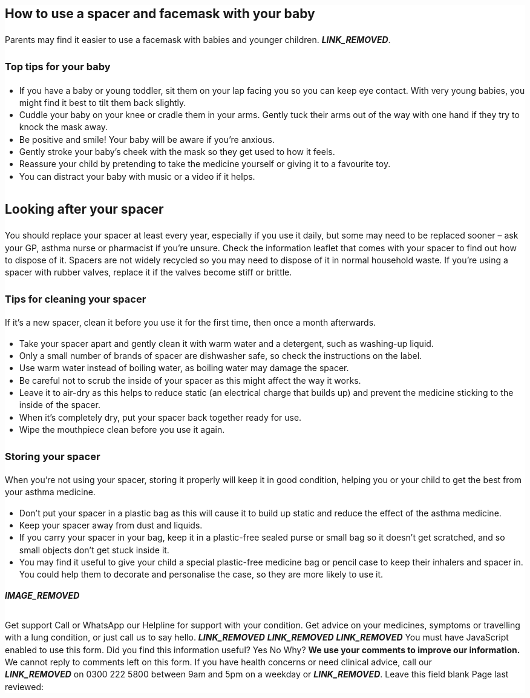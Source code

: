 ## How to use a spacer and facemask with your baby
Parents may find it easier to use a facemask with babies and younger children.
___LINK_REMOVED___.
### Top tips for your baby
* If you have a baby or young toddler, sit them on your lap facing you so you can keep eye contact. With very young babies, you might find it best to tilt them back slightly.
* Cuddle your baby on your knee or cradle them in your arms. Gently tuck their arms out of the way with one hand if they try to knock the mask away.
* Be positive and smile! Your baby will be aware if you’re anxious.
* Gently stroke your baby’s cheek with the mask so they get used to how it feels.
* Reassure your child by pretending to take the medicine yourself or giving it to a favourite toy.
* You can distract your baby with music or a video if it helps.
## Looking after your spacer
You should replace your spacer at least every year, especially if you use it daily, but some may need to be replaced sooner – ask your GP, asthma nurse or pharmacist if you’re unsure.
Check the information leaflet that comes with your spacer to find out how to dispose of it. Spacers are not widely recycled so you may need to dispose of it in normal household waste.
If you’re using a spacer with rubber valves, replace it if the valves become stiff or brittle.
### Tips for cleaning your spacer
If it’s a new spacer, clean it before you use it for the first time, then once a month afterwards.
* Take your spacer apart and gently clean it with warm water and a detergent, such as washing-up liquid.
* Only a small number of brands of spacer are dishwasher safe, so check the instructions on the label.
* Use warm water instead of boiling water, as boiling water may damage the spacer.
* Be careful not to scrub the inside of your spacer as this might affect the way it works.
* Leave it to air-dry as this helps to reduce static (an electrical charge that builds up) and prevent the medicine sticking to the inside of the spacer.
* When it’s completely dry, put your spacer back together ready for use.
* Wipe the mouthpiece clean before you use it again.
### Storing your spacer
When you’re not using your spacer, storing it properly will keep it in good condition, helping you or your child to get the best from your asthma medicine.
* Don’t put your spacer in a plastic bag as this will cause it to build up static and reduce the effect of the asthma medicine.
* Keep your spacer away from dust and liquids.
* If you carry your spacer in your bag, keep it in a plastic-free sealed purse or small bag so it doesn’t get scratched, and so small objects don’t get stuck inside it.
* You may find it useful to give your child a special plastic-free medicine bag or pencil case to keep their inhalers and spacer in. You could help them to decorate and personalise the case, so they are more likely to use it.
 
___IMAGE_REMOVED___
## 
 Get support
Call or WhatsApp our Helpline for support with your condition. Get advice on your medicines, symptoms or travelling with a lung condition, or just call us to say hello.
___LINK_REMOVED___
___LINK_REMOVED___
___LINK_REMOVED___
You must have JavaScript enabled to use this form.
Did you find this information useful?
Yes
No
Why?
**We use your comments to improve our information.** We cannot reply to comments left on this form. If you have health concerns or need clinical advice, call our ___LINK_REMOVED___ on 0300 222 5800 between 9am and 5pm on a weekday or ___LINK_REMOVED___.
Leave this field blank
Page last reviewed: 